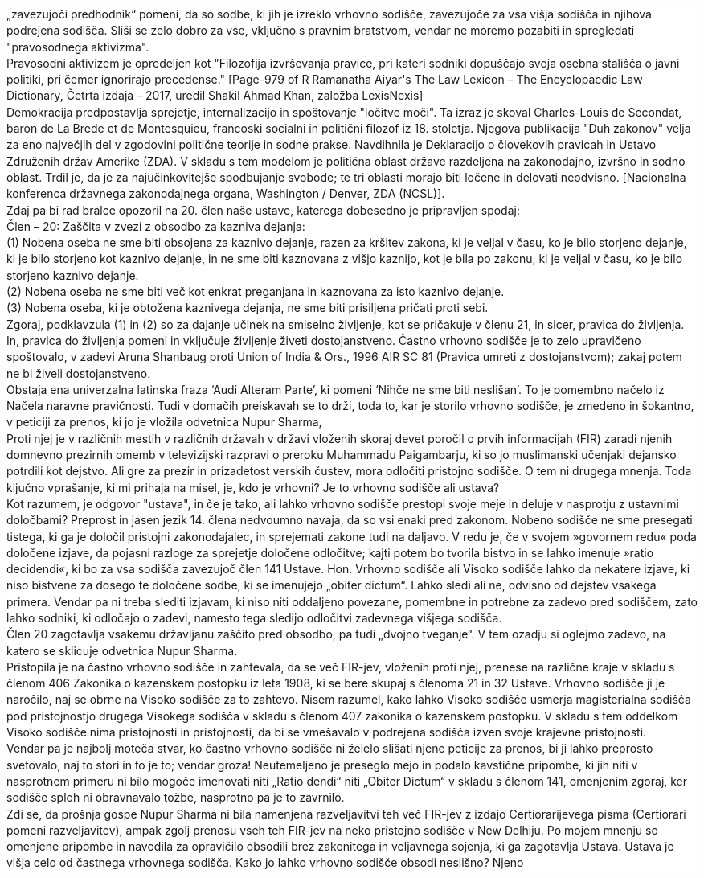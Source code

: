 „zavezujoči predhodnik“ pomeni, da so sodbe, ki jih je izreklo vrhovno sodišče, zavezujoče za vsa višja sodišča in njihova podrejena sodišča. Sliši se zelo dobro za vse, vključno s pravnim bratstvom, vendar ne moremo pozabiti in spregledati "pravosodnega aktivizma".<br/>Pravosodni aktivizem je opredeljen kot "Filozofija izvrševanja pravice, pri kateri sodniki dopuščajo svoja osebna stališča o javni politiki, pri čemer ignorirajo precedense." [Page-979 of R Ramanatha Aiyar's The Law Lexicon – The Encyclopaedic Law Dictionary, Četrta izdaja – 2017, uredil Shakil Ahmad Khan, založba LexisNexis]<br/>Demokracija predpostavlja sprejetje, internalizacijo in spoštovanje "ločitve moči". Ta izraz je skoval Charles-Louis de Secondat, baron de La Brede et de Montesquieu, francoski socialni in politični filozof iz 18. stoletja. Njegova publikacija "Duh zakonov" velja za eno največjih del v zgodovini politične teorije in sodne prakse. Navdihnila je Deklaracijo o človekovih pravicah in Ustavo Združenih držav Amerike (ZDA). V skladu s tem modelom je politična oblast države razdeljena na zakonodajno, izvršno in sodno oblast. Trdil je, da je za najučinkovitejše spodbujanje svobode; te tri oblasti morajo biti ločene in delovati neodvisno. [Nacionalna konferenca državnega zakonodajnega organa, Washington / Denver, ZDA (NCSL)].<br/>Zdaj pa bi rad bralce opozoril na 20. člen naše ustave, katerega dobesedno je pripravljen spodaj:<br/>Člen – 20: Zaščita v zvezi z obsodbo za kazniva dejanja:<br/>(1) Nobena oseba ne sme biti obsojena za kaznivo dejanje, razen za kršitev zakona, ki je veljal v času, ko je bilo storjeno dejanje, ki je bilo storjeno kot kaznivo dejanje, in ne sme biti kaznovana z višjo kaznijo, kot je bila po zakonu, ki je veljal v času, ko je bilo storjeno kaznivo dejanje.<br/>(2) Nobena oseba ne sme biti več kot enkrat preganjana in kaznovana za isto kaznivo dejanje.<br/>(3) Nobena oseba, ki je obtožena kaznivega dejanja, ne sme biti prisiljena pričati proti sebi.<br/>Zgoraj, podklavzula (1) in (2) so za dajanje učinek na smiselno življenje, kot se pričakuje v členu 21, in sicer, pravica do življenja. In, pravica do življenja pomeni in vključuje življenje živeti dostojanstveno. Častno vrhovno sodišče je to zelo upravičeno spoštovalo, v zadevi Aruna Shanbaug proti Union of India & Ors., 1996 AIR SC 81 (Pravica umreti z dostojanstvom); zakaj potem ne bi živeli dostojanstveno.<br/>Obstaja ena univerzalna latinska fraza ‘Audi Alteram Parte’, ki pomeni ‘Nihče ne sme biti neslišan’. To je pomembno načelo iz Načela naravne pravičnosti. Tudi v domačih preiskavah se to drži, toda to, kar je storilo vrhovno sodišče, je zmedeno in šokantno, v peticiji za prenos, ki jo je vložila odvetnica Nupur Sharma,<br/>Proti njej je v različnih mestih v različnih državah v državi vloženih skoraj devet poročil o prvih informacijah (FIR) zaradi njenih domnevno prezirnih omemb v televizijski razpravi o preroku Muhammadu Paigambarju, ki so jo muslimanski učenjaki dejansko potrdili kot dejstvo. Ali gre za prezir in prizadetost verskih čustev, mora odločiti pristojno sodišče. O tem ni drugega mnenja. Toda ključno vprašanje, ki mi prihaja na misel, je, kdo je vrhovni? Je to vrhovno sodišče ali ustava?<br/>Kot razumem, je odgovor "ustava", in če je tako, ali lahko vrhovno sodišče prestopi svoje meje in deluje v nasprotju z ustavnimi določbami? Preprost in jasen jezik 14. člena nedvoumno navaja, da so vsi enaki pred zakonom. Nobeno sodišče ne sme presegati tistega, ki ga je določil pristojni zakonodajalec, in sprejemati zakone tudi na daljavo. V redu je, če v svojem »govornem redu« poda določene izjave, da pojasni razloge za sprejetje določene odločitve; kajti potem bo tvorila bistvo in se lahko imenuje »ratio decidendi«, ki bo za vsa sodišča zavezujoč člen 141 Ustave. Hon. Vrhovno sodišče ali Visoko sodišče lahko da nekatere izjave, ki niso bistvene za dosego te določene sodbe, ki se imenujejo „obiter dictum“. Lahko sledi ali ne, odvisno od dejstev vsakega primera. Vendar pa ni treba slediti izjavam, ki niso niti oddaljeno povezane, pomembne in potrebne za zadevo pred sodiščem, zato lahko sodniki, ki odločajo o zadevi, namesto tega sledijo odločitvi zadevnega višjega sodišča.<br/>Člen 20 zagotavlja vsakemu državljanu zaščito pred obsodbo, pa tudi „dvojno tveganje“. V tem ozadju si oglejmo zadevo, na katero se sklicuje odvetnica Nupur Sharma.<br/>Pristopila je na častno vrhovno sodišče in zahtevala, da se več FIR-jev, vloženih proti njej, prenese na različne kraje v skladu s členom 406 Zakonika o kazenskem postopku iz leta 1908, ki se bere skupaj s členoma 21 in 32 Ustave. Vrhovno sodišče ji je naročilo, naj se obrne na Visoko sodišče za to zahtevo. Nisem razumel, kako lahko Visoko sodišče usmerja magisterialna sodišča pod pristojnostjo drugega Visokega sodišča v skladu s členom 407 zakonika o kazenskem postopku. V skladu s tem oddelkom Visoko sodišče nima pristojnosti in pristojnosti, da bi se vmešavalo v podrejena sodišča izven svoje krajevne pristojnosti.<br/>Vendar pa je najbolj moteča stvar, ko častno vrhovno sodišče ni želelo slišati njene peticije za prenos, bi ji lahko preprosto svetovalo, naj to stori in to je to; vendar groza! Neutemeljeno je preseglo mejo in podalo kavstične pripombe, ki jih niti v nasprotnem primeru ni bilo mogoče imenovati niti „Ratio dendi“ niti „Obiter Dictum“ v skladu s členom 141, omenjenim zgoraj, ker sodišče sploh ni obravnavalo tožbe, nasprotno pa je to zavrnilo.<br/>Zdi se, da prošnja gospe Nupur Sharma ni bila namenjena razveljavitvi teh več FIR-jev z izdajo Certiorarijevega pisma (Certiorari pomeni razveljavitev), ampak zgolj prenosu vseh teh FIR-jev na neko pristojno sodišče v New Delhiju. Po mojem mnenju so omenjene pripombe in navodila za opravičilo obsodili brez zakonitega in veljavnega sojenja, ki ga zagotavlja Ustava. Ustava je višja celo od častnega vrhovnega sodišča. Kako jo lahko vrhovno sodišče obsodi neslišno? Njeno